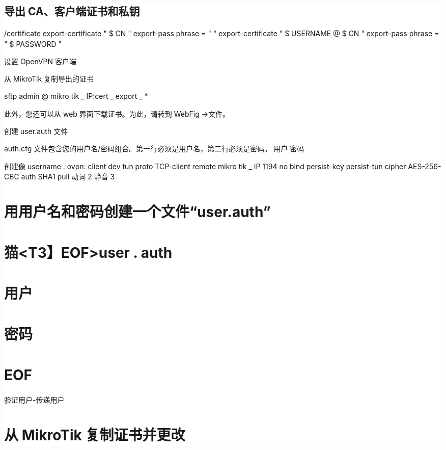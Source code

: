 ## [](#export-the-ca-client-certificate-and-private-key)导出 CA、客户端证书和私钥

/certificate
export-certificate " $ CN " export-pass phrase = " "
export-certificate " $ USERNAME @ $ CN " export-pass phrase = " $ PASSWORD "

设置 OpenVPN 客户端

从 MikroTik 复制导出的证书

sftp admin @ mikro tik _ IP:cert _ export _ *

此外，您还可以从 web 界面下载证书。为此，请转到 WebFig →文件。

创建 user.auth 文件

auth.cfg 文件包含您的用户名/密码组合。第一行必须是用户名，第二行必须是密码。
用户
密码

创建像 username . ovpn:
client
dev tun
proto TCP-client
remote mikro tik _ IP 1194
no bind
persist-key
persist-tun
cipher AES-256-CBC
auth SHA1
pull
动词 2
静音 3

# [](#create-a-file-userauth-with-a-username-and-a-password)用用户名和密码创建一个文件“user.auth”

# [](#cat-ltlt-eof-gt-userauth)猫<T3】EOF>user . auth

# [](#user)用户

# [](#password)密码

# [](#eof)EOF

验证用户-传递用户

# [](#copy-the-certificates-from-mikrotik-and-change)从 MikroTik 复制证书并更改
